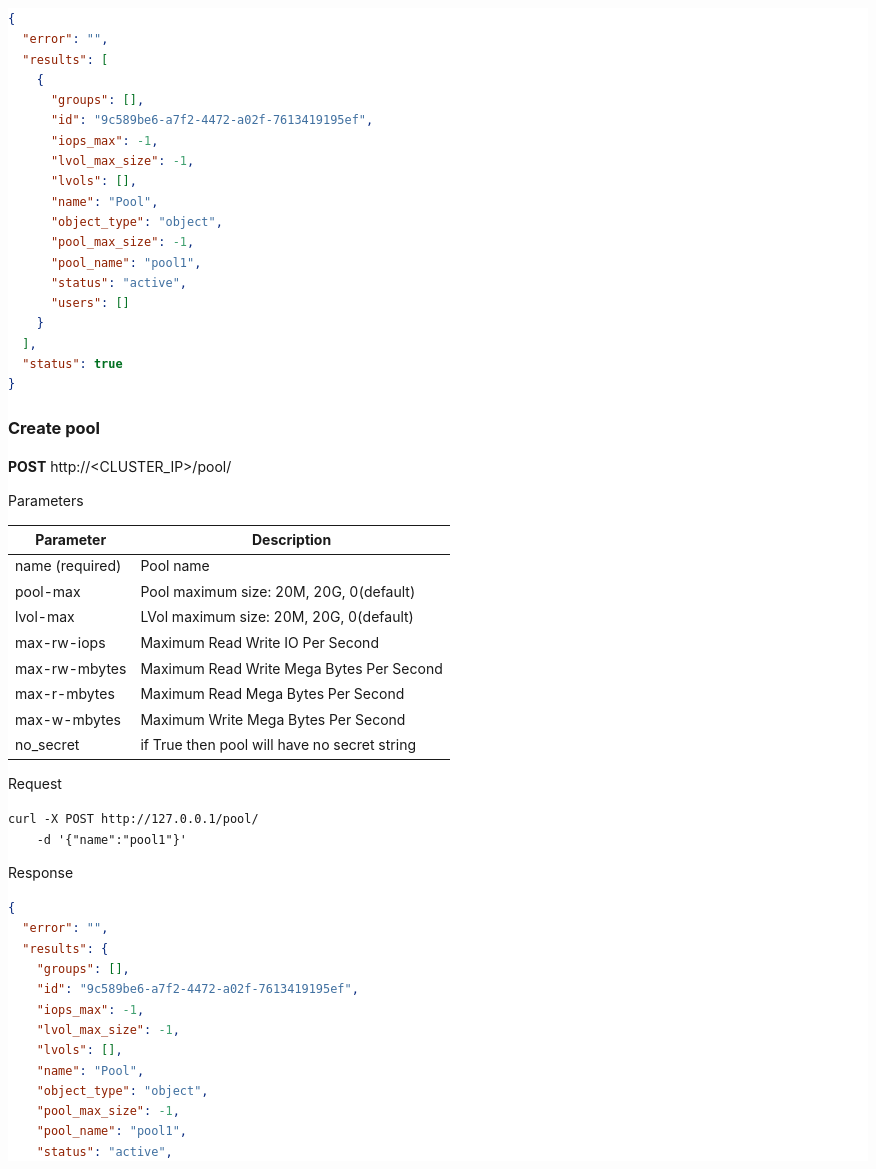 ```json
{
  "error": "",
  "results": [
    {
      "groups": [],
      "id": "9c589be6-a7f2-4472-a02f-7613419195ef",
      "iops_max": -1,
      "lvol_max_size": -1,
      "lvols": [],
      "name": "Pool",
      "object_type": "object",
      "pool_max_size": -1,
      "pool_name": "pool1",
      "status": "active",
      "users": []
    }
  ],
  "status": true
}
```

### Create pool

**POST** http://<CLUSTER_IP>/pool/

Parameters

| Parameter       | Description                                  |
|-----------------|----------------------------------------------|
| name (required) | Pool name                                    |
| pool-max        | Pool maximum size: 20M, 20G, 0(default)      |
| lvol-max        | LVol maximum size: 20M, 20G, 0(default)      |
| max-rw-iops     | Maximum Read Write IO Per Second             |
| max-rw-mbytes   | Maximum Read Write Mega Bytes Per Second     |
| max-r-mbytes    | Maximum Read Mega Bytes Per Second           |
| max-w-mbytes    | Maximum Write Mega Bytes Per Second          |
| no_secret       | if True then pool will have no secret string |

Request

```curl
curl -X POST http://127.0.0.1/pool/
    -d '{"name":"pool1"}'
```

Response

```json
{
  "error": "",
  "results": {
    "groups": [],
    "id": "9c589be6-a7f2-4472-a02f-7613419195ef",
    "iops_max": -1,
    "lvol_max_size": -1,
    "lvols": [],
    "name": "Pool",
    "object_type": "object",
    "pool_max_size": -1,
    "pool_name": "pool1",
    "status": "active",
```